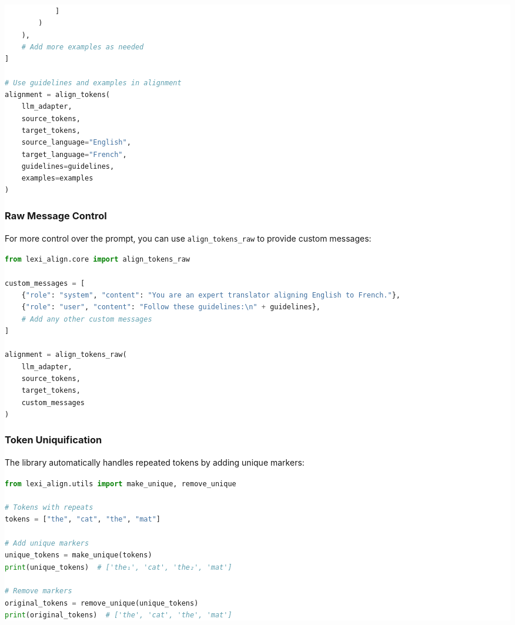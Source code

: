 ```python
            ]
        )
    ),
    # Add more examples as needed
]

# Use guidelines and examples in alignment
alignment = align_tokens(
    llm_adapter,
    source_tokens,
    target_tokens,
    source_language="English",
    target_language="French",
    guidelines=guidelines,
    examples=examples
)
```

### Raw Message Control

For more control over the prompt, you can use `align_tokens_raw` to provide custom messages:

```python
from lexi_align.core import align_tokens_raw

custom_messages = [
    {"role": "system", "content": "You are an expert translator aligning English to French."},
    {"role": "user", "content": "Follow these guidelines:\n" + guidelines},
    # Add any other custom messages
]

alignment = align_tokens_raw(
    llm_adapter,
    source_tokens,
    target_tokens,
    custom_messages
)
```

### Token Uniquification

The library automatically handles repeated tokens by adding unique markers:

```python
from lexi_align.utils import make_unique, remove_unique

# Tokens with repeats
tokens = ["the", "cat", "the", "mat"]

# Add unique markers
unique_tokens = make_unique(tokens)
print(unique_tokens)  # ['the₁', 'cat', 'the₂', 'mat']

# Remove markers
original_tokens = remove_unique(unique_tokens)
print(original_tokens)  # ['the', 'cat', 'the', 'mat']
```
